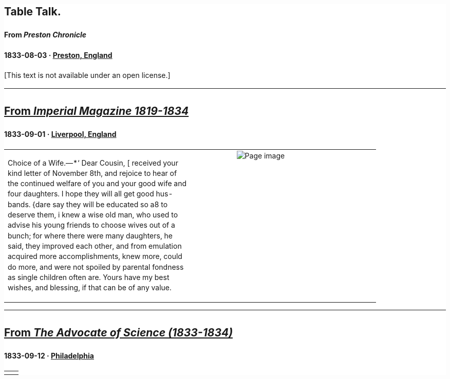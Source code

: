 
## Table Talk.

#### From _Preston Chronicle_

#### 1833-08-03 &middot; [Preston, England](http://dbpedia.org/resource/Preston%2C_Lancashire)

[This text is not available under an open license.]

---

## [From _Imperial Magazine 1819-1834_](https://archive.org/details/sim_imperial-magazine_1833-09_3_33/page/n46/mode/1up?view=theater)

#### 1833-09-01 &middot; [Liverpool, England](http://dbpedia.org/resource/Liverpool)

<table style="width: 100%;"><tr><td style="width: 50%">

  
Choice of a Wife.—*‘ Dear Cousin, [ received your  
kind letter of November 8th, and rejoice to hear of  
the continued welfare of you and your good wife and  
four daughters. I hope they will all get good hus-  
bands. {dare say they will be educated so a8 to  
deserve them, i knew a wise old man, who used to  
advise his young friends to choose wives out of a  
bunch; for where there were many daughters, he  
said, they improved each other, and from emulation  
acquired more accomplishments, knew more, could  
do more, and were not spoiled by parental fondness  
as single children often are. Yours have my best  
wishes, and blessing, if that can be of any value.
</td><td style="width: 50%; max-height: 75%; margin: auto; display: block;">
<img alt="Page image" src="https://iiif.archive.org/iiif/sim_imperial-magazine_1833-09_3_33&#0036;46/pct:11.847015,11.855972,34.421642,10.099532/600,/0/default.jpg"/>
</td>
</tr></table>

---

## [From _The Advocate of Science (1833-1834)_](https://archive.org/details/sim_advocate-of-science-a-popular-scientific-journal_1833-09-12_1_25-26/page/n3/mode/1up?view=theater)

#### 1833-09-12 &middot; [Philadelphia](http://dbpedia.org/resource/Philadelphia)

<table style="width: 100%;"><tr><td style="width: 50%">

  
